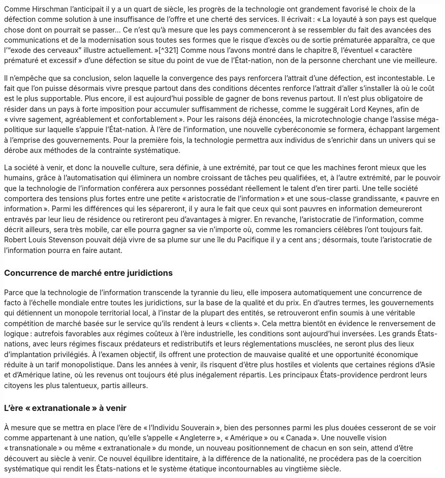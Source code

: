 Comme Hirschman l’anticipait il y a un quart de siècle, les progrès de la technologie ont grandement favorisé le choix de la défection comme solution à une insuffisance de l’offre et une cherté des services. Il écrivait : « La loyauté à son pays est quelque chose dont on pourrait se passer… Ce n’est qu’à mesure que les pays commenceront à se ressembler du fait des avancées des communications et de la modernisation sous toutes ses formes que le risque d’excès ou de sortie prématurée apparaîtra, ce que l’“exode des cerveaux” illustre actuellement. »[^321] Comme nous l’avons montré dans le chapitre 8, l’éventuel « caractère prématuré et excessif » d’une défection se situe du point de vue de l’État-nation, non de la personne cherchant une vie meilleure.

Il n’empêche que sa conclusion, selon laquelle la convergence des pays renforcera l’attrait d’une défection, est incontestable. Le fait que l’on puisse désormais vivre presque partout dans des conditions décentes renforce l’attrait d’aller s’installer là où le coût est le plus supportable. Plus encore, il est aujourd’hui possible de gagner de bons revenus partout. Il n’est plus obligatoire de résider dans un pays à forte imposition pour accumuler suffisamment de richesse, comme le suggérait Lord Keynes, afin de « vivre sagement, agréablement et confortablement ». Pour les raisons déjà énoncées, la microtechnologie change l’assise méga-politique sur laquelle s’appuie l’État-nation. À l’ère de l’information, une nouvelle cyberéconomie se formera, échappant largement à l’emprise des gouvernements. Pour la première fois, la technologie permettra aux individus de s’enrichir dans un univers qui se dérobe aux méthodes de la contrainte systématique.

La société à venir, et donc la nouvelle culture, sera définie, à une extrémité, par tout ce que les machines feront mieux que les humains, grâce à l’automatisation qui éliminera un nombre croissant de tâches peu qualifiées, et, à l’autre extrémité, par le pouvoir que la technologie de l’information conférera aux personnes possédant réellement le talent d’en tirer parti. Une telle société comportera des tensions plus fortes entre une petite « aristocratie de l’information » et une sous-classe grandissante, « pauvre en information ». Parmi les différences qui les sépareront, il y aura le fait que ceux qui sont pauvres en information demeureront entravés par leur lieu de résidence ou retireront peu d’avantages à migrer. En revanche, l’aristocratie de l’information, comme décrit ailleurs, sera très mobile, car elle pourra gagner sa vie n’importe où, comme les romanciers célèbres l’ont toujours fait. Robert Louis Stevenson pouvait déjà vivre de sa plume sur une île du Pacifique il y a cent ans ; désormais, toute l’aristocratie de l’information pourra en faire autant.

### Concurrence de marché entre juridictions

Parce que la technologie de l’information transcende la tyrannie du lieu, elle imposera automatiquement une concurrence de facto à l’échelle mondiale entre toutes les juridictions, sur la base de la qualité et du prix. En d’autres termes, les gouvernements qui détiennent un monopole territorial local, à l’instar de la plupart des entités, se retrouveront enfin soumis à une véritable compétition de marché basée sur le service qu’ils rendent à leurs « clients ». Cela mettra bientôt en évidence le renversement de logique : autrefois favorables aux régimes coûteux à l’ère industrielle, les conditions sont aujourd’hui inversées. Les grands États-nations, avec leurs régimes fiscaux prédateurs et redistributifs et leurs réglementations musclées, ne seront plus des lieux d’implantation privilégiés. À l’examen objectif, ils offrent une protection de mauvaise qualité et une opportunité économique réduite à un tarif monopolistique. Dans les années à venir, ils risquent d’être plus hostiles et violents que certaines régions d’Asie et d’Amérique latine, où les revenus ont toujours été plus inégalement répartis. Les principaux États-providence perdront leurs citoyens les plus talentueux, partis ailleurs.

### L’ère « extranationale » à venir

À mesure que se mettra en place l’ère de « l’Individu Souverain », bien des personnes parmi les plus douées cesseront de se voir comme appartenant à une nation, qu’elle s’appelle « Angleterre », « Amérique » ou « Canada ». Une nouvelle vision « transnationale » ou même « extranationale » du monde, un nouveau positionnement de chacun en son sein, attend d’être découvert au siècle à venir. Ce nouvel équilibre identitaire, à la différence de la nationalité, ne procédera pas de la coercition systématique qui rendit les États-nations et le système étatique incontournables au vingtième siècle.
